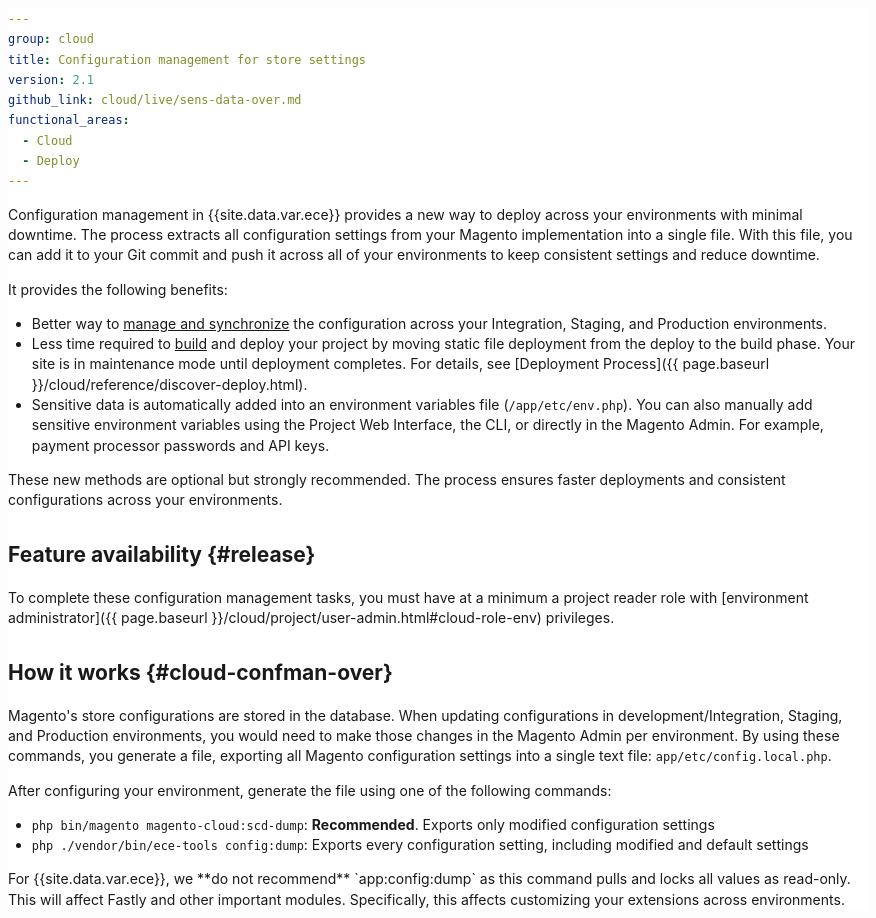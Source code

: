 ```yaml
---
group: cloud
title: Configuration management for store settings
version: 2.1
github_link: cloud/live/sens-data-over.md
functional_areas:
  - Cloud
  - Deploy
---
```


Configuration management in {{site.data.var.ece}} provides a new way to deploy across your environments with minimal downtime. The process extracts all configuration settings from your Magento implementation into a single file. With this file, you can add it to your Git commit and push it across all of your environments to keep consistent settings and reduce downtime.

It provides the following benefits:

*	Better way to [manage and synchronize](#cloud-confman-over) the configuration across your Integration, Staging, and Production environments.
*	Less time required to [build](#cloud-confman-scd-over) and deploy your project by moving static file deployment from the deploy to the build phase. Your site is in maintenance mode until deployment completes. For details, see [Deployment Process]({{ page.baseurl }}/cloud/reference/discover-deploy.html).
* Sensitive data is automatically added into an environment variables file (`/app/etc/env.php`). You can also manually add sensitive environment variables using the Project Web Interface, the CLI, or directly in the Magento Admin. For example, payment processor passwords and API keys.

<div class="bs-callout bs-callout-info" markdown="1">
These new methods are optional but strongly recommended. The process ensures faster deployments and consistent configurations across your environments.
</div>

## Feature availability {#release}
To complete these configuration management tasks, you must have at a minimum a project reader role with [environment administrator]({{ page.baseurl }}/cloud/project/user-admin.html#cloud-role-env) privileges.

## How it works {#cloud-confman-over}
Magento's store configurations are stored in the database. When updating configurations in development/Integration, Staging, and Production environments, you would need to make those changes in the Magento Admin per environment. By using these commands, you generate a file, exporting all Magento configuration settings into a single text file: `app/etc/config.local.php`.

After configuring your environment, generate the file using one of the following commands:

* `php bin/magento magento-cloud:scd-dump`: **Recommended**. Exports only modified configuration settings
* `php ./vendor/bin/ece-tools config:dump`: Exports every configuration setting, including modified and default settings

<div class="bs-callout bs-callout-warning" markdown="1">
For {{site.data.var.ece}}, we **do not recommend** `app:config:dump` as this command pulls and locks all values as read-only. This will affect Fastly and other important modules. Specifically, this affects customizing your extensions across environments.
</div>
